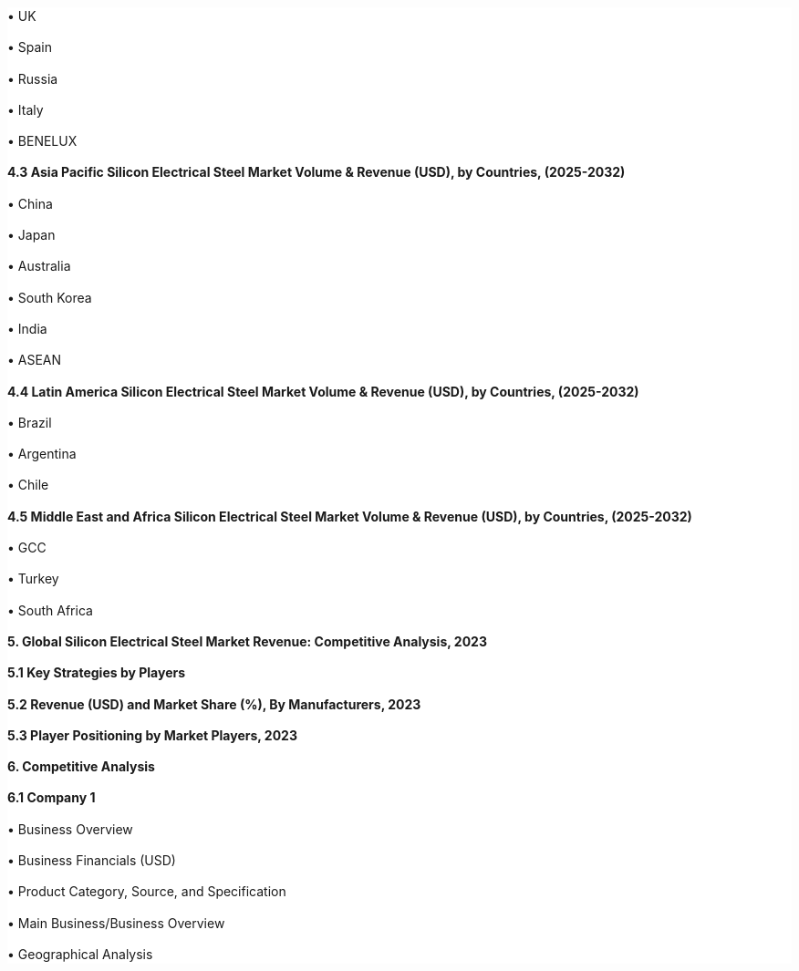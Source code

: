 • UK

• Spain

• Russia

• Italy

• BENELUX

<strong>4.3 Asia Pacific Silicon Electrical Steel Market Volume &amp; Revenue (USD), by Countries, (2025-2032)</strong>

• China

• Japan

• Australia

• South Korea

• India

• ASEAN

<strong>4.4 Latin America Silicon Electrical Steel Market Volume &amp; Revenue (USD), by Countries, (2025-2032)</strong>

• Brazil

• Argentina

• Chile

<strong>4.5 Middle East and Africa Silicon Electrical Steel Market Volume &amp; Revenue (USD), by Countries, (2025-2032)</strong>

• GCC

• Turkey

• South Africa

<strong>5. Global Silicon Electrical Steel Market Revenue: Competitive Analysis, 2023</strong>

<strong>5.1 Key Strategies by Players</strong>

<strong>5.2 Revenue (USD) and Market Share (%), By Manufacturers, 2023</strong>

<strong>5.3 Player Positioning by Market Players, 2023</strong>

<strong>6. Competitive Analysis</strong>

<strong>6.1 Company 1</strong>

• Business Overview

• Business Financials (USD)

• Product Category, Source, and Specification

• Main Business/Business Overview

• Geographical Analysis
